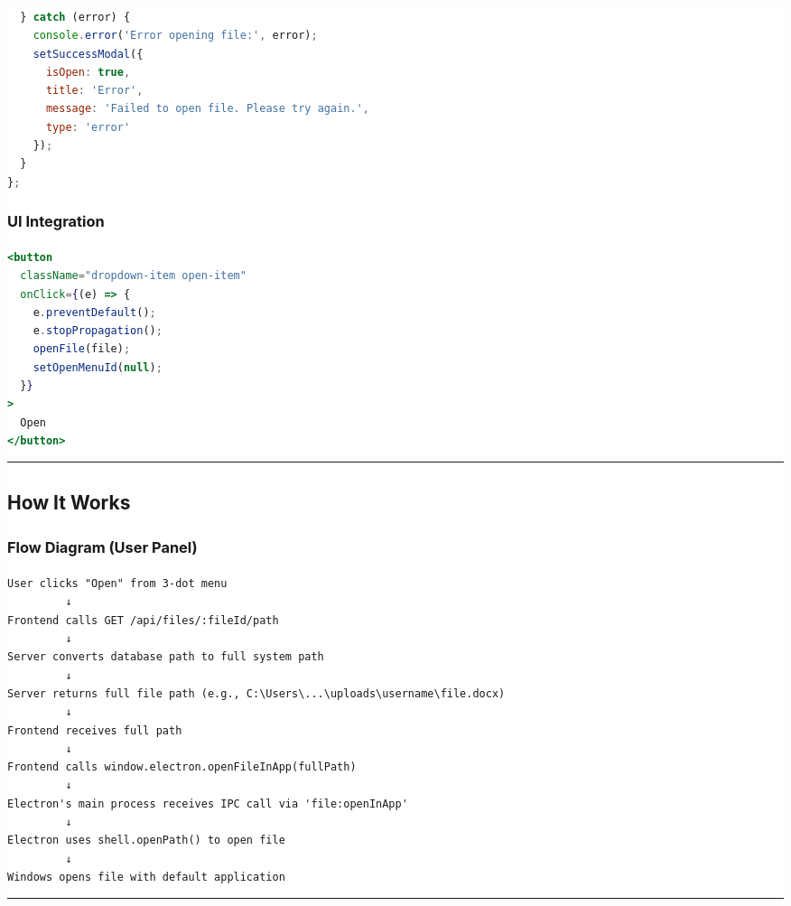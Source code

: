 ```javascript
  } catch (error) {
    console.error('Error opening file:', error);
    setSuccessModal({
      isOpen: true,
      title: 'Error',
      message: 'Failed to open file. Please try again.',
      type: 'error'
    });
  }
};
```

### UI Integration
```jsx
<button
  className="dropdown-item open-item"
  onClick={(e) => {
    e.preventDefault();
    e.stopPropagation();
    openFile(file);
    setOpenMenuId(null);
  }}
>
  Open
</button>
```

---

## How It Works

### Flow Diagram (User Panel)
```
User clicks "Open" from 3-dot menu
         ↓
Frontend calls GET /api/files/:fileId/path
         ↓
Server converts database path to full system path
         ↓
Server returns full file path (e.g., C:\Users\...\uploads\username\file.docx)
         ↓
Frontend receives full path
         ↓
Frontend calls window.electron.openFileInApp(fullPath)
         ↓
Electron's main process receives IPC call via 'file:openInApp'
         ↓
Electron uses shell.openPath() to open file
         ↓
Windows opens file with default application
```

---